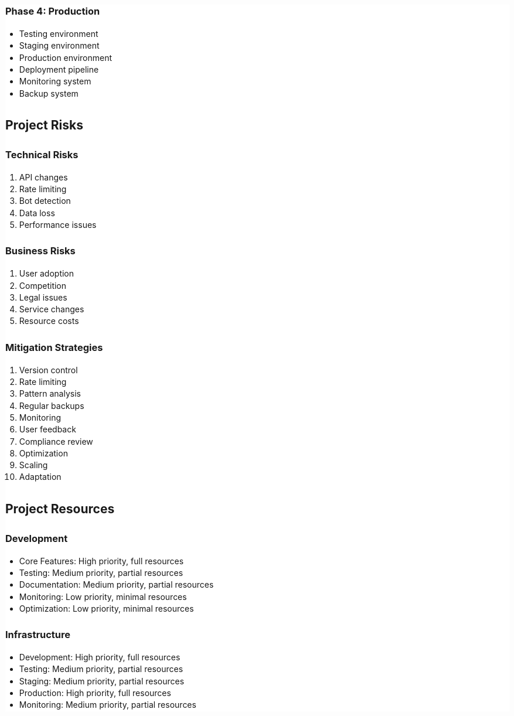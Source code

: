 ### Phase 4: Production
- Testing environment
- Staging environment
- Production environment
- Deployment pipeline
- Monitoring system
- Backup system

## Project Risks

### Technical Risks
1. API changes
2. Rate limiting
3. Bot detection
4. Data loss
5. Performance issues

### Business Risks
1. User adoption
2. Competition
3. Legal issues
4. Service changes
5. Resource costs

### Mitigation Strategies
1. Version control
2. Rate limiting
3. Pattern analysis
4. Regular backups
5. Monitoring
6. User feedback
7. Compliance review
8. Optimization
9. Scaling
10. Adaptation

## Project Resources

### Development
- Core Features: High priority, full resources
- Testing: Medium priority, partial resources
- Documentation: Medium priority, partial resources
- Monitoring: Low priority, minimal resources
- Optimization: Low priority, minimal resources

### Infrastructure
- Development: High priority, full resources
- Testing: Medium priority, partial resources
- Staging: Medium priority, partial resources
- Production: High priority, full resources
- Monitoring: Medium priority, partial resources
